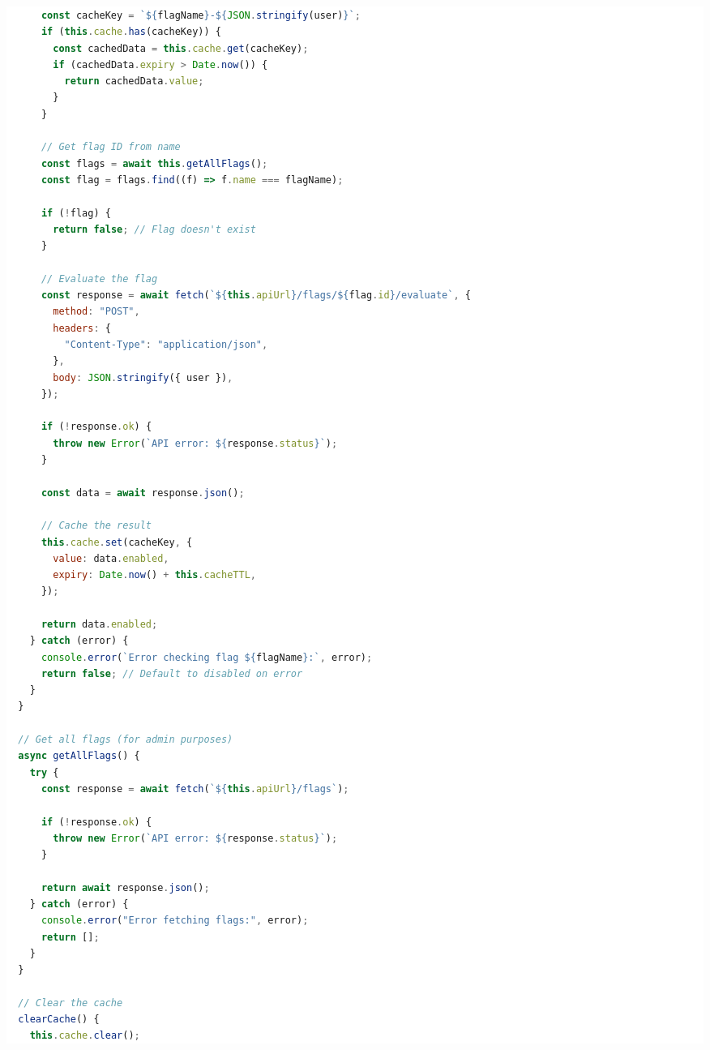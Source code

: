 ```javascript
      const cacheKey = `${flagName}-${JSON.stringify(user)}`;
      if (this.cache.has(cacheKey)) {
        const cachedData = this.cache.get(cacheKey);
        if (cachedData.expiry > Date.now()) {
          return cachedData.value;
        }
      }

      // Get flag ID from name
      const flags = await this.getAllFlags();
      const flag = flags.find((f) => f.name === flagName);

      if (!flag) {
        return false; // Flag doesn't exist
      }

      // Evaluate the flag
      const response = await fetch(`${this.apiUrl}/flags/${flag.id}/evaluate`, {
        method: "POST",
        headers: {
          "Content-Type": "application/json",
        },
        body: JSON.stringify({ user }),
      });

      if (!response.ok) {
        throw new Error(`API error: ${response.status}`);
      }

      const data = await response.json();

      // Cache the result
      this.cache.set(cacheKey, {
        value: data.enabled,
        expiry: Date.now() + this.cacheTTL,
      });

      return data.enabled;
    } catch (error) {
      console.error(`Error checking flag ${flagName}:`, error);
      return false; // Default to disabled on error
    }
  }

  // Get all flags (for admin purposes)
  async getAllFlags() {
    try {
      const response = await fetch(`${this.apiUrl}/flags`);

      if (!response.ok) {
        throw new Error(`API error: ${response.status}`);
      }

      return await response.json();
    } catch (error) {
      console.error("Error fetching flags:", error);
      return [];
    }
  }

  // Clear the cache
  clearCache() {
    this.cache.clear();
```